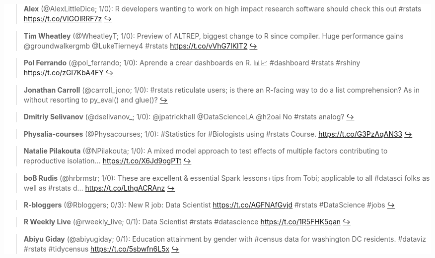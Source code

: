 


> **Alex** (@AlexLittleDice; 1/0): R developers wanting to work on high impact research software should check this out #rstats https://t.co/VIGOlRRF7z  [&#8618;](https://twitter.com/dataandme/status/910532652364713984)




> **Tim Wheatley** (@WheatleyT; 1/0): Preview of ALTREP, biggest change to R since compiler. Huge performance gains @groundwalkergmb @LukeTierney4 #rstats https://t.co/vVhG7IKIT2  [&#8618;](https://twitter.com/dataandme/status/910529898900606976)




> **Pol Ferrando** (@pol_ferrando; 1/0): Aprende a crear dashboards en R. 📊📈 #dashboard #rstats #rshiny https://t.co/zGl7KbA4FY  [&#8618;](https://twitter.com/dataandme/status/910520087966298112)




> **Jonathan Carroll** (@carroll_jono; 1/0): #rstats reticulate users; is there an R-facing way to do a list comprehension? As in without resorting to py_eval() and glue()?  [&#8618;](https://twitter.com/dataandme/status/910514748717797376)




> **Dmitriy Selivanov** (@dselivanov_; 1/0): @jpatrickhall @DataScienceLA @h2oai No #rstats analog?  [&#8618;](https://twitter.com/dataandme/status/910506509901209601)




> **Physalia-courses** (@Physacourses; 1/0): #Statistics for #Biologists using #rstats Course. https://t.co/G3PzAqAN33  [&#8618;](https://twitter.com/dataandme/status/910503271978106881)




> **Natalie Pilakouta** (@NPilakouta; 1/0): A mixed model approach to test effects of multiple factors contributing to reproductive isolation… https://t.co/X6Jd9ogPTt  [&#8618;](https://twitter.com/dataandme/status/910497021336870912)




> **boB Rudis** (@hrbrmstr; 1/0): These are excellent &amp; essential Spark lessons+tips from Tobi; applicable to all #datasci folks as well as #rstats d… https://t.co/LthgACRAnz  [&#8618;](https://twitter.com/dataandme/status/910496558201868288)




> **R-bloggers** (@Rbloggers; 0/3): New R job: Data Scientist https://t.co/AGFNAfGvjd #rstats #DataScience #jobs  [&#8618;](https://twitter.com/dataandme/status/910555693563863040)




> **R Weekly Live** (@rweekly_live; 0/1): Data Scientist #rstats #datascience https://t.co/1R5FHK5qan  [&#8618;](https://twitter.com/dataandme/status/910558180295487488)




> **Abiyu Giday** (@abiyugiday; 0/1): Education attainment by gender with #census data for washington DC residents. #dataviz #rstats #tidycensus https://t.co/5sbwfn6L5x  [&#8618;](https://twitter.com/dataandme/status/910540870654529542)
